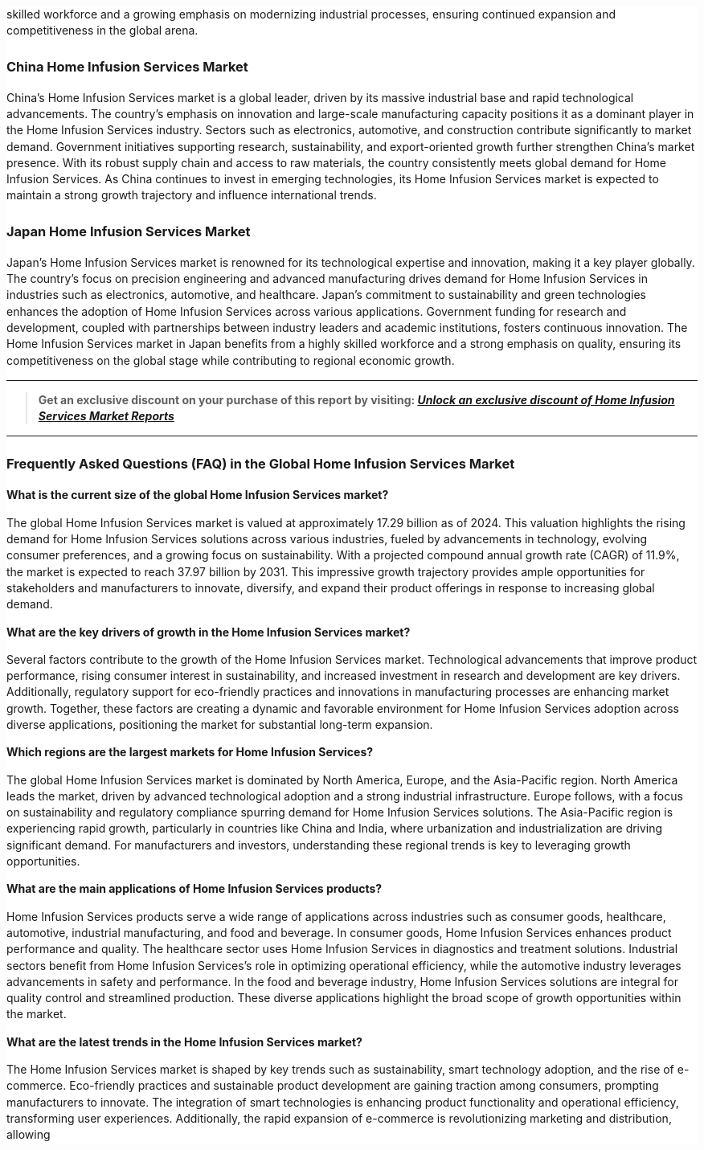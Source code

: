 skilled workforce and a growing emphasis on modernizing industrial processes, ensuring continued expansion and competitiveness in the global arena.</p><h3>China Home Infusion Services Market</h3><p>China&rsquo;s Home Infusion Services market is a global leader, driven by its massive industrial base and rapid technological advancements. The country&rsquo;s emphasis on innovation and large-scale manufacturing capacity positions it as a dominant player in the Home Infusion Services industry. Sectors such as electronics, automotive, and construction contribute significantly to market demand. Government initiatives supporting research, sustainability, and export-oriented growth further strengthen China&rsquo;s market presence. With its robust supply chain and access to raw materials, the country consistently meets global demand for Home Infusion Services. As China continues to invest in emerging technologies, its Home Infusion Services market is expected to maintain a strong growth trajectory and influence international trends.</p><h3>Japan Home Infusion Services Market</h3><p>Japan&rsquo;s Home Infusion Services market is renowned for its technological expertise and innovation, making it a key player globally. The country&rsquo;s focus on precision engineering and advanced manufacturing drives demand for Home Infusion Services in industries such as electronics, automotive, and healthcare. Japan&rsquo;s commitment to sustainability and green technologies enhances the adoption of Home Infusion Services across various applications. Government funding for research and development, coupled with partnerships between industry leaders and academic institutions, fosters continuous innovation. The Home Infusion Services market in Japan benefits from a highly skilled workforce and a strong emphasis on quality, ensuring its competitiveness on the global stage while contributing to regional economic growth.</p><hr /><blockquote><p><strong>Get an exclusive discount on your purchase of this report by visiting: <em><a href="://marketresearchpulse.com/ask-for-discount/141281?utm_source=Github&amp;utm_medium=0111">Unlock an exclusive discount of Home Infusion Services Market Reports</a></em>&nbsp;</strong></p></blockquote><hr /><h3>Frequently Asked Questions (FAQ) in the Global Home Infusion Services Market</h3><p><strong>What is the current size of the global Home Infusion Services market?</strong></p><p>The global Home Infusion Services market is valued at approximately 17.29 billion as of 2024. This valuation highlights the rising demand for Home Infusion Services solutions across various industries, fueled by advancements in technology, evolving consumer preferences, and a growing focus on sustainability. With a projected compound annual growth rate (CAGR) of 11.9%, the market is expected to reach 37.97 billion by 2031. This impressive growth trajectory provides ample opportunities for stakeholders and manufacturers to innovate, diversify, and expand their product offerings in response to increasing global demand.</p><p><strong>What are the key drivers of growth in the Home Infusion Services market?</strong></p><p>Several factors contribute to the growth of the Home Infusion Services market. Technological advancements that improve product performance, rising consumer interest in sustainability, and increased investment in research and development are key drivers. Additionally, regulatory support for eco-friendly practices and innovations in manufacturing processes are enhancing market growth. Together, these factors are creating a dynamic and favorable environment for Home Infusion Services adoption across diverse applications, positioning the market for substantial long-term expansion.</p><p><strong>Which regions are the largest markets for Home Infusion Services?</strong></p><p>The global Home Infusion Services market is dominated by North America, Europe, and the Asia-Pacific region. North America leads the market, driven by advanced technological adoption and a strong industrial infrastructure. Europe follows, with a focus on sustainability and regulatory compliance spurring demand for Home Infusion Services solutions. The Asia-Pacific region is experiencing rapid growth, particularly in countries like China and India, where urbanization and industrialization are driving significant demand. For manufacturers and investors, understanding these regional trends is key to leveraging growth opportunities.</p><p><strong>What are the main applications of Home Infusion Services products?</strong></p><p>Home Infusion Services products serve a wide range of applications across industries such as consumer goods, healthcare, automotive, industrial manufacturing, and food and beverage. In consumer goods, Home Infusion Services enhances product performance and quality. The healthcare sector uses Home Infusion Services in diagnostics and treatment solutions. Industrial sectors benefit from Home Infusion Services&rsquo;s role in optimizing operational efficiency, while the automotive industry leverages advancements in safety and performance. In the food and beverage industry, Home Infusion Services solutions are integral for quality control and streamlined production. These diverse applications highlight the broad scope of growth opportunities within the market.</p><p><strong>What are the latest trends in the Home Infusion Services market?</strong></p><p>The Home Infusion Services market is shaped by key trends such as sustainability, smart technology adoption, and the rise of e-commerce. Eco-friendly practices and sustainable product development are gaining traction among consumers, prompting manufacturers to innovate. The integration of smart technologies is enhancing product functionality and operational efficiency, transforming user experiences. Additionally, the rapid expansion of e-commerce is revolutionizing marketing and distribution, allowing
